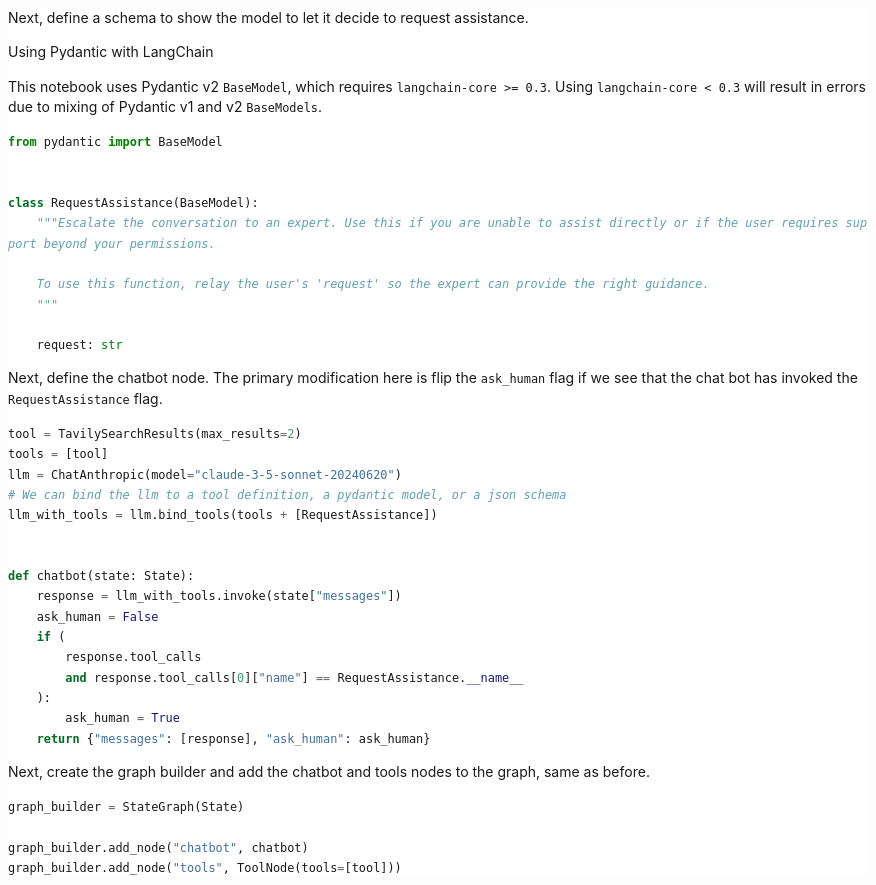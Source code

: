 Next, define a schema to show the model to let it decide to request assistance.

<div class="admonition note">
    <p class="admonition-title">Using Pydantic with LangChain</p>
    <p>
        This notebook uses Pydantic v2 <code>BaseModel</code>, which requires <code>langchain-core >= 0.3</code>. Using <code>langchain-core < 0.3</code> will result in errors due to mixing of Pydantic v1 and v2 <code>BaseModels</code>.
    </p>
</div>


```python
from pydantic import BaseModel


class RequestAssistance(BaseModel):
    """Escalate the conversation to an expert. Use this if you are unable to assist directly or if the user requires support beyond your permissions.

    To use this function, relay the user's 'request' so the expert can provide the right guidance.
    """

    request: str
```

Next, define the chatbot node. The primary modification here is flip the `ask_human` flag if we see that the chat bot has invoked the `RequestAssistance` flag.


```python
tool = TavilySearchResults(max_results=2)
tools = [tool]
llm = ChatAnthropic(model="claude-3-5-sonnet-20240620")
# We can bind the llm to a tool definition, a pydantic model, or a json schema
llm_with_tools = llm.bind_tools(tools + [RequestAssistance])


def chatbot(state: State):
    response = llm_with_tools.invoke(state["messages"])
    ask_human = False
    if (
        response.tool_calls
        and response.tool_calls[0]["name"] == RequestAssistance.__name__
    ):
        ask_human = True
    return {"messages": [response], "ask_human": ask_human}
```

Next, create the graph builder and add the chatbot and tools nodes to the graph, same as before.


```python
graph_builder = StateGraph(State)

graph_builder.add_node("chatbot", chatbot)
graph_builder.add_node("tools", ToolNode(tools=[tool]))
```
